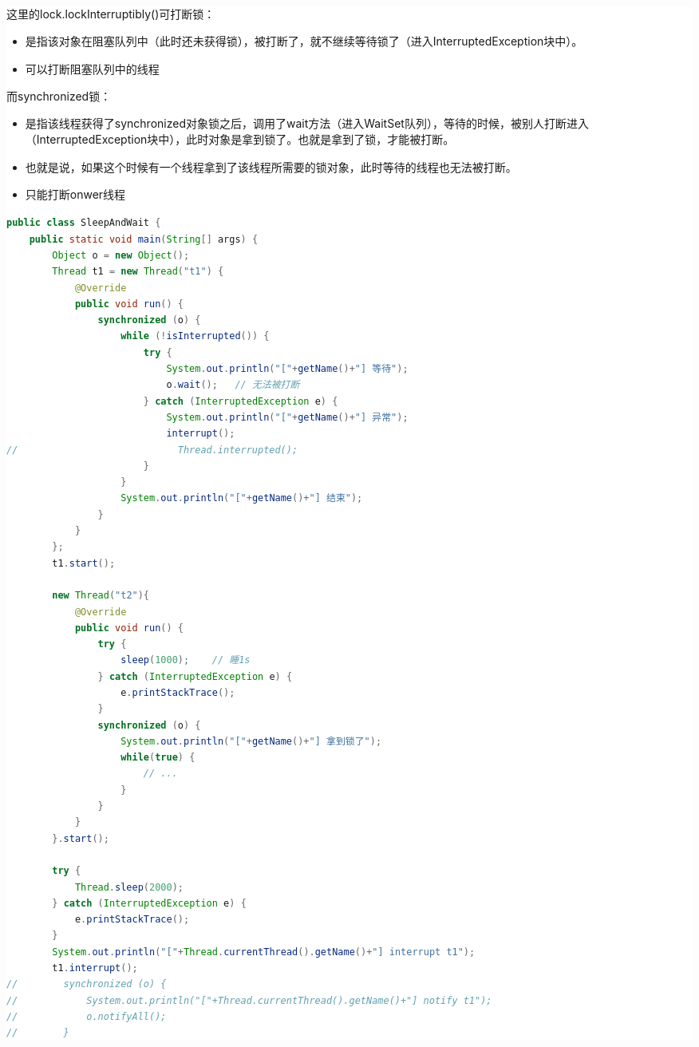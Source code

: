 这里的lock.lockInterruptibly()可打断锁：

- 是指该对象在阻塞队列中（此时还未获得锁），被打断了，就不继续等待锁了（进入InterruptedException块中）。

- 可以打断阻塞队列中的线程

而synchronized锁：

- 是指该线程获得了synchronized对象锁之后，调用了wait方法（进入WaitSet队列），等待的时候，被别人打断进入（InterruptedException块中），此时对象是拿到锁了。也就是拿到了锁，才能被打断。


- 也就是说，如果这个时候有一个线程拿到了该线程所需要的锁对象，此时等待的线程也无法被打断。
- 只能打断onwer线程

```java
public class SleepAndWait {
    public static void main(String[] args) {
        Object o = new Object();
        Thread t1 = new Thread("t1") {
            @Override
            public void run() {
                synchronized (o) {
                    while (!isInterrupted()) {
                        try {
                            System.out.println("["+getName()+"] 等待");
                            o.wait();   // 无法被打断
                        } catch (InterruptedException e) {
                            System.out.println("["+getName()+"] 异常");
                            interrupt();
//                            Thread.interrupted();
                        }
                    }
                    System.out.println("["+getName()+"] 结束");
                }
            }
        };
        t1.start();

        new Thread("t2"){
            @Override
            public void run() {
                try {
                    sleep(1000);    // 睡1s
                } catch (InterruptedException e) {
                    e.printStackTrace();
                }
                synchronized (o) {
                    System.out.println("["+getName()+"] 拿到锁了");
                    while(true) {
                        // ...
                    }
                }
            }
        }.start();

        try {
            Thread.sleep(2000);
        } catch (InterruptedException e) {
            e.printStackTrace();
        }
        System.out.println("["+Thread.currentThread().getName()+"] interrupt t1");
        t1.interrupt();
//        synchronized (o) {
//            System.out.println("["+Thread.currentThread().getName()+"] notify t1");
//            o.notifyAll();
//        }
```
